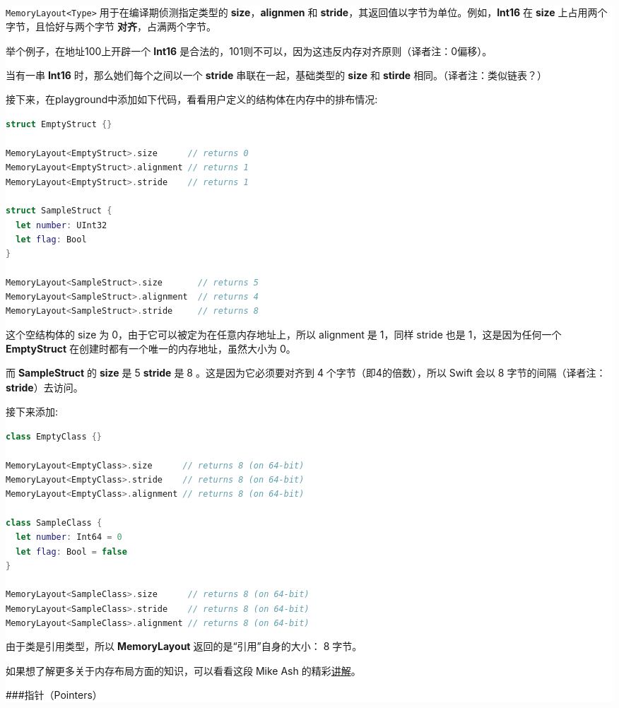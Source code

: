 `MemoryLayout<Type>` 用于在编译期侦测指定类型的 **size**，**alignmen** 和 **stride**，其返回值以字节为单位。例如，**Int16** 在 **size** 上占用两个字节，且恰好与两个字节 **对齐**，占满两个字节。

举个例子，在地址100上开辟一个 **Int16** 是合法的，101则不可以，因为这违反内存对齐原则（译者注：0偏移）。

当有一串 **Int16** 时，那么她们每个之间以一个 **stride** 串联在一起，基础类型的 **size** 和 **stirde** 相同。（译者注：类似链表？）

接下来，在playground中添加如下代码，看看用户定义的结构体在内存中的排布情况:

```Swift
struct EmptyStruct {}
 
MemoryLayout<EmptyStruct>.size      // returns 0
MemoryLayout<EmptyStruct>.alignment // returns 1
MemoryLayout<EmptyStruct>.stride    // returns 1
 
struct SampleStruct {
  let number: UInt32
  let flag: Bool
}
 
MemoryLayout<SampleStruct>.size       // returns 5
MemoryLayout<SampleStruct>.alignment  // returns 4
MemoryLayout<SampleStruct>.stride     // returns 8
```

这个空结构体的 size 为 0，由于它可以被定为在任意内存地址上，所以 alignment 是 1，同样 stride 也是 1，这是因为任何一个 **EmptyStruct** 在创建时都有一个唯一的内存地址，虽然大小为 0。

而 **SampleStruct** 的 **size** 是 5 **stride** 是 8 。这是因为它必须要对齐到 4 个字节（即4的倍数），所以 Swift 会以 8 字节的间隔（译者注：**stride**）去访问。

接下来添加:

```Swift
class EmptyClass {}
 
MemoryLayout<EmptyClass>.size      // returns 8 (on 64-bit)
MemoryLayout<EmptyClass>.stride    // returns 8 (on 64-bit)
MemoryLayout<EmptyClass>.alignment // returns 8 (on 64-bit)
 
class SampleClass {
  let number: Int64 = 0
  let flag: Bool = false
}
 
MemoryLayout<SampleClass>.size      // returns 8 (on 64-bit)
MemoryLayout<SampleClass>.stride    // returns 8 (on 64-bit)
MemoryLayout<SampleClass>.alignment // returns 8 (on 64-bit)
```

由于类是引用类型，所以 **MemoryLayout** 返回的是“引用”自身的大小： 8 字节。

如果想了解更多关于内存布局方面的知识，可以看看这段 Mike Ash 的精彩[讲解](https://realm.io/news/goto-mike-ash-exploring-swift-memory-layout/)。

###指针（Pointers）
